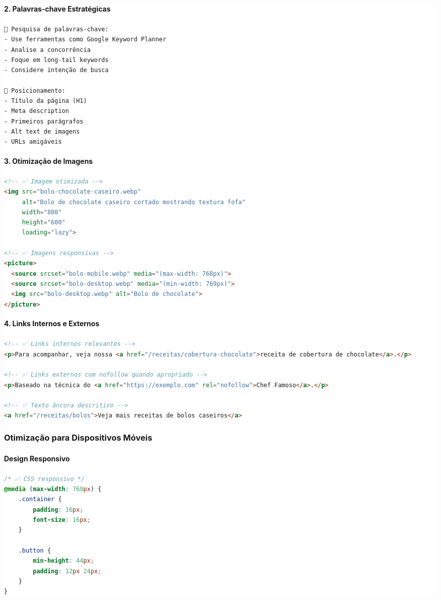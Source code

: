 #### **2. Palavras-chave Estratégicas**
```
🎯 Pesquisa de palavras-chave:
- Use ferramentas como Google Keyword Planner
- Analise a concorrência
- Foque em long-tail keywords
- Considere intenção de busca

📍 Posicionamento:
- Título da página (H1)
- Meta description
- Primeiros parágrafos
- Alt text de imagens
- URLs amigáveis
```

#### **3. Otimização de Imagens**
```html
<!-- ✅ Imagem otimizada -->
<img src="bolo-chocolate-caseiro.webp" 
     alt="Bolo de chocolate caseiro cortado mostrando textura fofa"
     width="800" 
     height="600"
     loading="lazy">

<!-- ✅ Imagens responsivas -->
<picture>
  <source srcset="bolo-mobile.webp" media="(max-width: 768px)">
  <source srcset="bolo-desktop.webp" media="(min-width: 769px)">
  <img src="bolo-desktop.webp" alt="Bolo de chocolate">
</picture>
```

#### **4. Links Internos e Externos**
```html
<!-- ✅ Links internos relevantes -->
<p>Para acompanhar, veja nossa <a href="/receitas/cobertura-chocolate">receita de cobertura de chocolate</a>.</p>

<!-- ✅ Links externos com nofollow quando apropriado -->
<p>Baseado na técnica do <a href="https://exemplo.com" rel="nofollow">Chef Famoso</a>.</p>

<!-- ✅ Texto âncora descritivo -->
<a href="/receitas/bolos">Veja mais receitas de bolos caseiros</a>
```

### **Otimização para Dispositivos Móveis**

#### **Design Responsivo**
```css
/* ✅ CSS responsivo */
@media (max-width: 768px) {
    .container {
        padding: 16px;
        font-size: 16px;
    }
    
    .button {
        min-height: 44px;
        padding: 12px 24px;
    }
}
```
